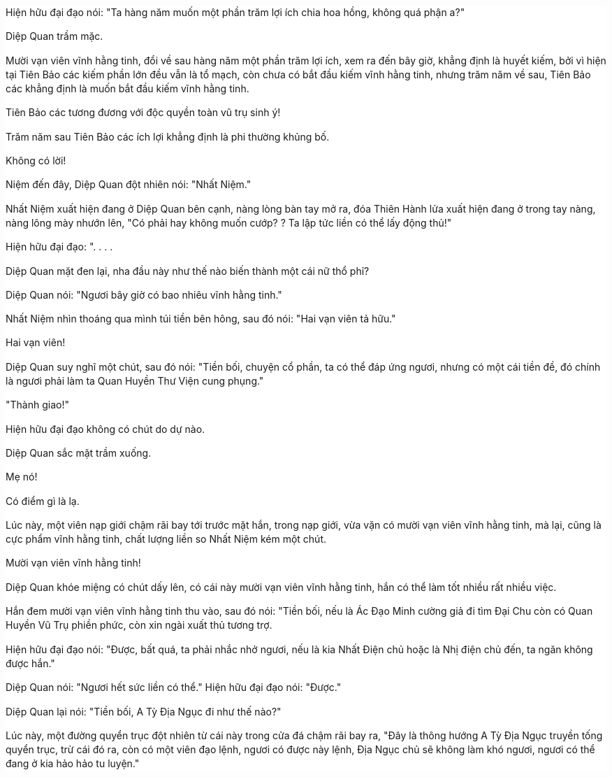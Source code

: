 Hiện hữu đại đạo nói: "Ta hàng năm muốn một phần trăm lợi ích chia hoa hồng, không quá phận a?"

Diệp Quan trầm mặc.

Mười vạn viên vĩnh hằng tinh, đổi về sau hàng năm một phần trăm lợi ích, xem ra đến bây giờ, khẳng định là huyết kiếm, bởi vì hiện tại Tiên Bảo các kiếm phần lớn đều vẫn là tổ mạch, còn chưa có bắt đầu kiếm vĩnh hằng tinh, nhưng trăm năm về sau, Tiên Bảo các khẳng định là muốn bắt đầu kiếm vĩnh hằng tinh.

Tiên Bảo các tương đương với độc quyền toàn vũ trụ sinh ý!

Trăm năm sau Tiên Bảo các ích lợi khẳng định là phi thường khủng bố.

Không có lời!

Niệm đến đây, Diệp Quan đột nhiên nói: "Nhất Niệm."

Nhất Niệm xuất hiện đang ở Diệp Quan bên cạnh, nàng lòng bàn tay mở ra, đóa Thiên Hành lửa xuất hiện đang ở trong tay nàng, nàng lông mày nhướn lên, "Có phải hay không muốn cướp? ? Ta lập tức liền có thể lấy động thủ!"

Hiện hữu đại đạo: ". . . .

Diệp Quan mặt đen lại, nha đầu này như thế nào biến thành một cái nữ thổ phỉ?

Diệp Quan nói: "Ngươi bây giờ có bao nhiêu vĩnh hằng tinh."

Nhất Niệm nhìn thoáng qua mình túi tiền bên hông, sau đó nói: "Hai vạn viên tả hữu."

Hai vạn viên!

Diệp Quan suy nghĩ một chút, sau đó nói: "Tiền bối, chuyện cổ phần, ta có thể đáp ứng ngươi, nhưng có một cái tiền đề, đó chính là ngươi phải làm ta Quan Huyền Thư Viện cung phụng."

"Thành giao!"

Hiện hữu đại đạo không có chút do dự nào.

Diệp Quan sắc mặt trầm xuống.

Mẹ nó!

Có điểm gì là lạ.

Lúc này, một viên nạp giới chậm rãi bay tới trước mặt hắn, trong nạp giới, vừa vặn có mười vạn viên vĩnh hằng tinh, mà lại, cũng là cực phẩm vĩnh hằng tinh, chất lượng liền so Nhất Niệm kém một chút.

Mười vạn viên vĩnh hằng tinh!

Diệp Quan khóe miệng có chút dấy lên, có cái này mười vạn viên vĩnh hằng tinh, hắn có thể làm tốt nhiều rất nhiều việc.

Hắn đem mười vạn viên vĩnh hằng tinh thu vào, sau đó nói: "Tiền bối, nếu là Ác Đạo Minh cường giả đi tìm Đại Chu còn có Quan Huyền Vũ Trụ phiền phức, còn xin ngài xuất thủ tương trợ.

Hiện hữu đại đạo nói: "Được, bất quá, ta phải nhắc nhở ngươi, nếu là kia Nhất Điện chủ hoặc là Nhị điện chủ đến, ta ngăn không được hắn."

Diệp Quan nói: "Ngươi hết sức liền có thể." Hiện hữu đại đạo nói: "Được."

Diệp Quan lại nói: "Tiền bối, A Tỳ Địa Ngục đi như thế nào?"

Lúc này, một đường quyển trục đột nhiên từ cái này trong cửa đá chậm rãi bay ra, "Đây là thông hướng A Tỳ Địa Ngục truyền tống quyển trục, trừ cái đó ra, còn có một viên đạo lệnh, ngươi có được này lệnh, Địa Ngục chủ sẽ không làm khó ngươi, ngươi có thể đang ở kia hảo hảo tu luyện."
